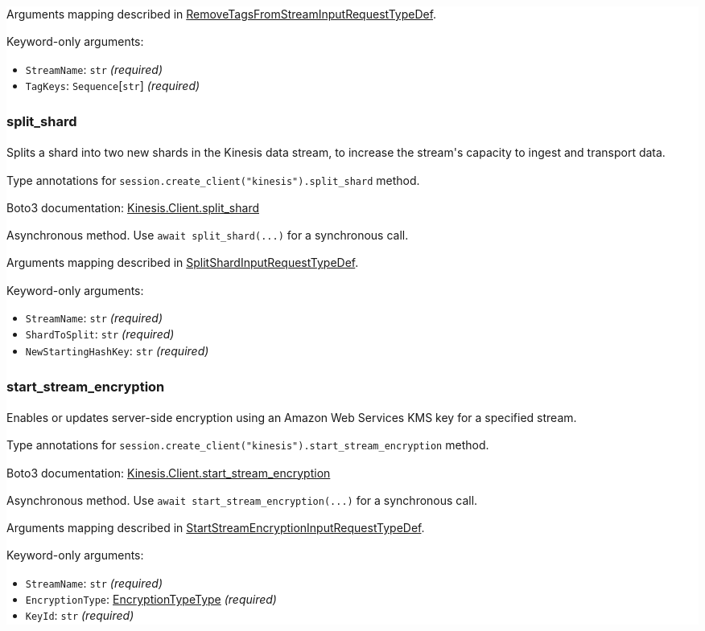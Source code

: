 Arguments mapping described in
[RemoveTagsFromStreamInputRequestTypeDef](./type_defs.md#removetagsfromstreaminputrequesttypedef).

Keyword-only arguments:

- `StreamName`: `str` *(required)*
- `TagKeys`: `Sequence`\[`str`\] *(required)*

<a id="split\_shard"></a>

### split_shard

Splits a shard into two new shards in the Kinesis data stream, to increase the
stream's capacity to ingest and transport data.

Type annotations for `session.create_client("kinesis").split_shard` method.

Boto3 documentation:
[Kinesis.Client.split_shard](https://boto3.amazonaws.com/v1/documentation/api/latest/reference/services/kinesis.html#Kinesis.Client.split_shard)

Asynchronous method. Use `await split_shard(...)` for a synchronous call.

Arguments mapping described in
[SplitShardInputRequestTypeDef](./type_defs.md#splitshardinputrequesttypedef).

Keyword-only arguments:

- `StreamName`: `str` *(required)*
- `ShardToSplit`: `str` *(required)*
- `NewStartingHashKey`: `str` *(required)*

<a id="start\_stream\_encryption"></a>

### start_stream_encryption

Enables or updates server-side encryption using an Amazon Web Services KMS key
for a specified stream.

Type annotations for `session.create_client("kinesis").start_stream_encryption`
method.

Boto3 documentation:
[Kinesis.Client.start_stream_encryption](https://boto3.amazonaws.com/v1/documentation/api/latest/reference/services/kinesis.html#Kinesis.Client.start_stream_encryption)

Asynchronous method. Use `await start_stream_encryption(...)` for a synchronous
call.

Arguments mapping described in
[StartStreamEncryptionInputRequestTypeDef](./type_defs.md#startstreamencryptioninputrequesttypedef).

Keyword-only arguments:

- `StreamName`: `str` *(required)*
- `EncryptionType`: [EncryptionTypeType](./literals.md#encryptiontypetype)
  *(required)*
- `KeyId`: `str` *(required)*

